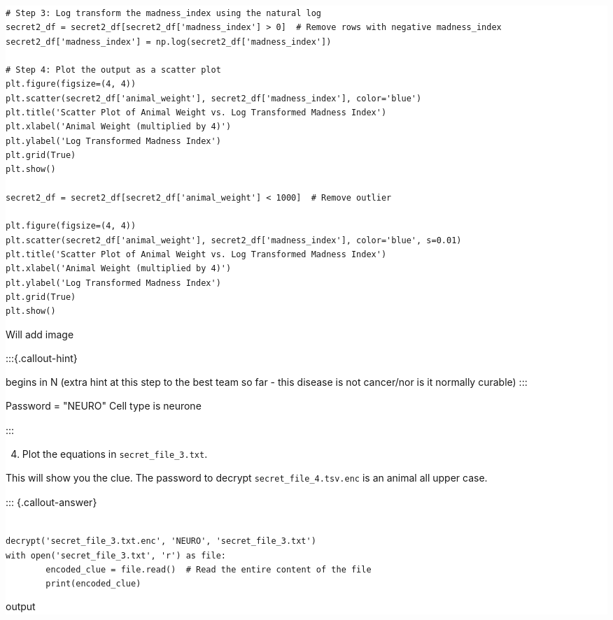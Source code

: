 ```
# Step 3: Log transform the madness_index using the natural log
secret2_df = secret2_df[secret2_df['madness_index'] > 0]  # Remove rows with negative madness_index
secret2_df['madness_index'] = np.log(secret2_df['madness_index'])

# Step 4: Plot the output as a scatter plot
plt.figure(figsize=(4, 4))
plt.scatter(secret2_df['animal_weight'], secret2_df['madness_index'], color='blue')
plt.title('Scatter Plot of Animal Weight vs. Log Transformed Madness Index')
plt.xlabel('Animal Weight (multiplied by 4)')
plt.ylabel('Log Transformed Madness Index')
plt.grid(True)
plt.show()

secret2_df = secret2_df[secret2_df['animal_weight'] < 1000]  # Remove outlier

plt.figure(figsize=(4, 4))
plt.scatter(secret2_df['animal_weight'], secret2_df['madness_index'], color='blue', s=0.01)
plt.title('Scatter Plot of Animal Weight vs. Log Transformed Madness Index')
plt.xlabel('Animal Weight (multiplied by 4)')
plt.ylabel('Log Transformed Madness Index')
plt.grid(True)
plt.show()
```

Will add image

:::{.callout-hint}

begins in N
(extra hint at this step to the best team so far - this disease is not cancer/nor is it normally curable)
:::


Password = "NEURO"
Cell type is neurone

:::

4. Plot the equations in `secret_file_3.txt`. 

This will show you the clue. The password to decrypt `secret_file_4.tsv.enc` is an animal all upper case.

::: {.callout-answer}
```

decrypt('secret_file_3.txt.enc', 'NEURO', 'secret_file_3.txt')
with open('secret_file_3.txt', 'r') as file:
        encoded_clue = file.read()  # Read the entire content of the file
        print(encoded_clue)

```
output
